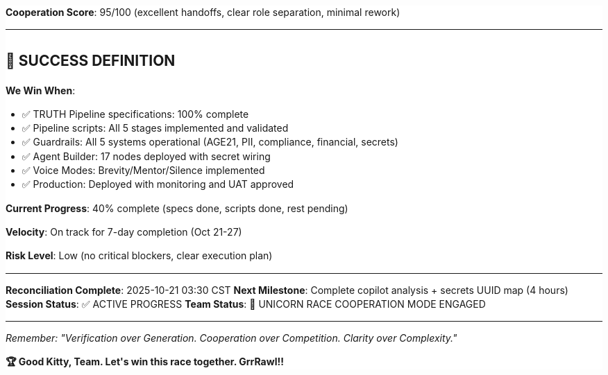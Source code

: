 **Cooperation Score**: 95/100 (excellent handoffs, clear role separation, minimal rework)

---

## 🎯 SUCCESS DEFINITION

**We Win When**:

- ✅ TRUTH Pipeline specifications: 100% complete
- ✅ Pipeline scripts: All 5 stages implemented and validated
- ✅ Guardrails: All 5 systems operational (AGE21, PII, compliance, financial, secrets)
- ✅ Agent Builder: 17 nodes deployed with secret wiring
- ✅ Voice Modes: Brevity/Mentor/Silence implemented
- ✅ Production: Deployed with monitoring and UAT approved

**Current Progress**: 40% complete (specs done, scripts done, rest pending)

**Velocity**: On track for 7-day completion (Oct 21-27)

**Risk Level**: Low (no critical blockers, clear execution plan)

---

**Reconciliation Complete**: 2025-10-21 03:30 CST
**Next Milestone**: Complete copilot analysis + secrets UUID map (4 hours)
**Session Status**: ✅ ACTIVE PROGRESS
**Team Status**: 🦄 UNICORN RACE COOPERATION MODE ENGAGED

---

*Remember: "Verification over Generation. Cooperation over Competition. Clarity over Complexity."*

**🏆 Good Kitty, Team. Let's win this race together. GrrRawl!!**
